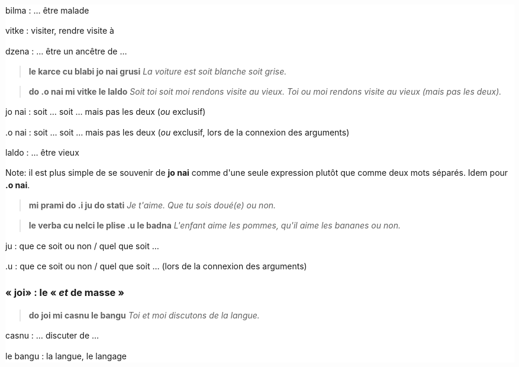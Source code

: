 bilma
: … être malade

<pixra url="/assets/pixra/cilre/bilma.webp" caption="le prenu cu bilma" definition="La personne est malade"></pixra>

vitke
: visiter, rendre visite à

dzena
: … être un ancêtre de …

<pixra url="/assets/pixra/cilre/dzena.webp" caption="dzena" definition="… être un ancêtre de …"></pixra>

> **le karce cu blabi jo nai grusi**
> _La voiture est soit blanche soit grise._



> **do .o nai mi vitke le laldo**
> _Soit toi soit moi rendons visite au vieux._
> _Toi ou moi rendons visite au vieux (mais pas les deux)._

jo nai
: soit … soit … mais pas les deux (_ou_ exclusif)

.o nai
: soit … soit … mais pas les deux (_ou_ exclusif, lors de la connexion des arguments)

laldo
: … être vieux

Note: il est plus simple de se souvenir de **jo nai** comme d'une seule expression plutôt que comme deux mots séparés. Idem pour **.o nai**.

> **mi prami do .i ju do stati**
> _Je t'aime. Que tu sois doué(e) ou non._



> **le verba cu nelci le plise .u le badna**
> _L'enfant aime les pommes, qu'il aime les bananes ou non._

ju
: que ce soit ou non / quel que soit …

.u
: que ce soit ou non / quel que soit … (lors de la connexion des arguments)

### « **joi**» : le « _et_ de masse »

> **do joi mi casnu le bangu**
> _Toi et moi discutons de la langue._

casnu
: … discuter de …

le bangu
: la langue, le langage
